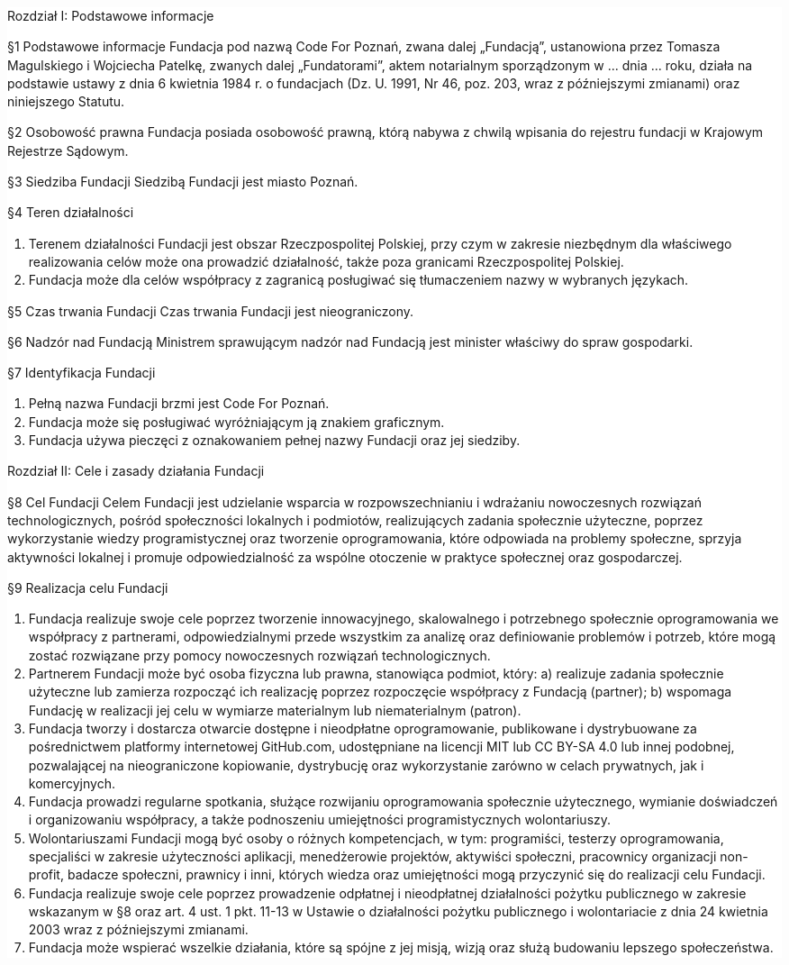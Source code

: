 Rozdział I: Podstawowe informacje

§1 Podstawowe informacje
Fundacja pod nazwą Code For Poznań, zwana dalej „Fundacją”, ustanowiona przez Tomasza Magulskiego i Wojciecha Patelkę, zwanych dalej „Fundatorami”, aktem notarialnym sporządzonym w ... dnia ... roku, działa na podstawie ustawy z dnia 6 kwietnia 1984 r. o fundacjach (Dz. U. 1991, Nr 46, poz. 203, wraz z późniejszymi zmianami) oraz niniejszego Statutu.

§2 Osobowość prawna
Fundacja posiada osobowość prawną, którą nabywa z chwilą wpisania do rejestru fundacji w Krajowym Rejestrze Sądowym.

§3 Siedziba Fundacji
Siedzibą Fundacji jest miasto Poznań.

§4 Teren działalności
1. Terenem działalności Fundacji jest obszar Rzeczpospolitej Polskiej, przy czym w zakresie niezbędnym dla właściwego realizowania celów może ona prowadzić działalność, także poza granicami Rzeczpospolitej Polskiej.
2. Fundacja może dla celów współpracy z zagranicą posługiwać się tłumaczeniem nazwy w wybranych językach.

§5 Czas trwania Fundacji
Czas trwania Fundacji jest nieograniczony.

§6 Nadzór nad Fundacją
Ministrem sprawującym nadzór nad Fundacją jest minister właściwy do spraw gospodarki.

§7 Identyfikacja Fundacji
1. Pełną nazwa Fundacji brzmi jest Code For Poznań.
2. Fundacja może się posługiwać wyróżniającym ją znakiem graficznym.
3. Fundacja używa pieczęci z oznakowaniem pełnej nazwy Fundacji oraz jej siedziby.

Rozdział II: Cele i zasady działania Fundacji

§8 Cel Fundacji
Celem Fundacji jest udzielanie wsparcia w rozpowszechnianiu i wdrażaniu nowoczesnych rozwiązań technologicznych, pośród społeczności lokalnych i podmiotów, realizujących zadania społecznie użyteczne, poprzez wykorzystanie wiedzy programistycznej oraz tworzenie oprogramowania, które odpowiada na problemy społeczne, sprzyja aktywności lokalnej i promuje odpowiedzialność za wspólne otoczenie w praktyce społecznej oraz gospodarczej.

§9 Realizacja celu Fundacji
1. Fundacja realizuje swoje cele poprzez tworzenie innowacyjnego, skalowalnego i potrzebnego społecznie oprogramowania we współpracy z partnerami, odpowiedzialnymi przede wszystkim za analizę oraz definiowanie problemów i potrzeb, które mogą zostać rozwiązane przy pomocy nowoczesnych rozwiązań technologicznych.
2. Partnerem Fundacji może być osoba fizyczna lub prawna, stanowiąca podmiot, który:
    a) realizuje zadania społecznie użyteczne lub zamierza rozpocząć ich realizację poprzez rozpoczęcie współpracy z Fundacją (partner);
    b) wspomaga Fundację w realizacji jej celu w wymiarze materialnym lub niematerialnym (patron).
3. Fundacja tworzy i dostarcza otwarcie dostępne i nieodpłatne oprogramowanie, publikowane i dystrybuowane za pośrednictwem platformy internetowej GitHub.com, udostępniane na licencji MIT lub CC BY-SA 4.0 lub innej podobnej, pozwalającej na nieograniczone kopiowanie, dystrybucję oraz wykorzystanie zarówno w celach prywatnych, jak i komercyjnych.
4. Fundacja prowadzi regularne spotkania, służące rozwijaniu oprogramowania społecznie użytecznego, wymianie doświadczeń i organizowaniu współpracy, a także podnoszeniu umiejętności programistycznych wolontariuszy.
5. Wolontariuszami Fundacji mogą być osoby o różnych kompetencjach, w tym: programiści, testerzy oprogramowania, specjaliści w zakresie użyteczności aplikacji, menedżerowie projektów, aktywiści społeczni, pracownicy organizacji non-profit, badacze społeczni, prawnicy i inni, których wiedza oraz umiejętności mogą przyczynić się do realizacji celu Fundacji.
6. Fundacja realizuje swoje cele poprzez prowadzenie odpłatnej i nieodpłatnej działalności pożytku publicznego w zakresie wskazanym w §8 oraz art. 4 ust. 1 pkt. 11-13 w Ustawie o działalności pożytku publicznego i wolontariacie z dnia 24 kwietnia 2003 wraz z późniejszymi zmianami.
7. Fundacja może wspierać wszelkie działania, które są spójne z jej misją, wizją oraz służą budowaniu lepszego społeczeństwa.
